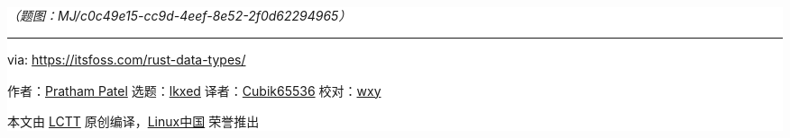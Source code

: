 *（题图：MJ/c0c49e15-cc9d-4eef-8e52-2f0d62294965）*




---


via: <https://itsfoss.com/rust-data-types/>


作者：[Pratham Patel](https://itsfoss.com/author/pratham/) 选题：[lkxed](https://github.com/lkxed/) 译者：[Cubik65536](https://github.com/Cubik65536) 校对：[wxy](https://github.com/wxy)


本文由 [LCTT](https://github.com/LCTT/TranslateProject) 原创编译，[Linux中国](https://linux.cn/) 荣誉推出
